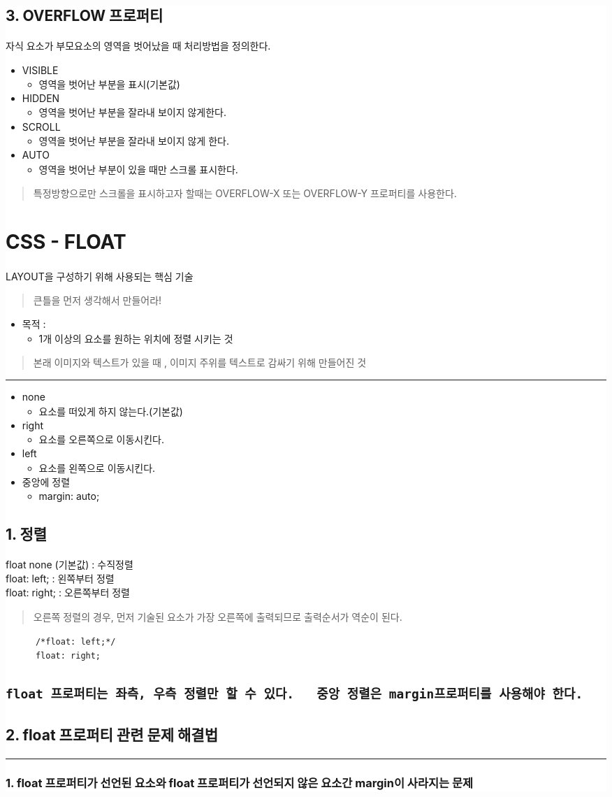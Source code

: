 ## 3. OVERFLOW 프로퍼티
자식 요소가 부모요소의 영역을 벗어났을 때 처리방법을 정의한다.

- VISIBLE 
    - 영역을 벗어난 부분을 표시(기본값)
- HIDDEN
    - 영역을 벗어난 부분을 잘라내 보이지 않게한다.
- SCROLL
    - 영역을 벗어난 부분을 잘라내 보이지 않게 한다.
- AUTO
    - 영역을 벗어난 부분이 있을 때만 스크롤 표시한다.

> 특정방향으로만 스크롤을 표시하고자 할때는 OVERFLOW-X 또는 OVERFLOW-Y 프로퍼티를 사용한다.

# CSS - FLOAT
LAYOUT을 구성하기 위해 사용되는 핵심 기술

> 큰틀을 먼저 생각해서 만들어라!

- 목적 : 
    - 1개 이상의 요소를 원하는 위치에 정렬 시키는 것

> 본래 이미지와 텍스트가 있을 때 , 이미지 주위를 텍스트로 감싸기 위해 만들어진 것
---
- none
    - 요소를 떠있게 하지 않는다.(기본값)
- right
    - 요소를 오른쪽으로 이동시킨다.
- left
    - 요소를 왼쪽으로 이동시킨다.
- 중앙에 정렬
    - margin: auto;

## 1. 정렬

float none (기본값) : 수직정렬  
float: left; : 왼쪽부터 정렬  
float: right; : 오른쪽부터 정렬

> 오른쪽 정렬의 경우, 먼저 기술된 요소가 가장 오른쪽에 출력되므로 출력순서가 역순이 된다.

```
      /*float: left;*/
      float: right;
```
`float 프로퍼티는 좌측, 우측 정렬만 할 수 있다.  
중앙 정렬은 margin프로퍼티를 사용해야 한다.`
---
## 2. float 프로퍼티 관련 문제 해결법
---
### 1. float 프로퍼티가 선언된 요소와 float 프로퍼티가 선언되지 않은 요소간 margin이 사라지는 문제
